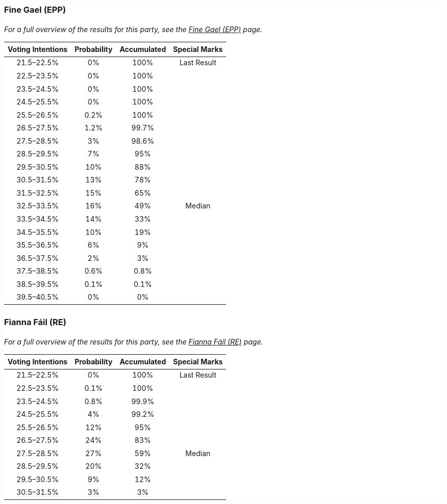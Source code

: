 ### Fine Gael (EPP)

*For a full overview of the results for this party, see the [Fine Gael (EPP)](party-finegaelepp.html) page.*

| Voting Intentions | Probability | Accumulated | Special Marks |
|:-----------------:|:-----------:|:-----------:|:-------------:|
| 21.5–22.5% | 0% | 100% | Last Result |
| 22.5–23.5% | 0% | 100% |  |
| 23.5–24.5% | 0% | 100% |  |
| 24.5–25.5% | 0% | 100% |  |
| 25.5–26.5% | 0.2% | 100% |  |
| 26.5–27.5% | 1.2% | 99.7% |  |
| 27.5–28.5% | 3% | 98.6% |  |
| 28.5–29.5% | 7% | 95% |  |
| 29.5–30.5% | 10% | 88% |  |
| 30.5–31.5% | 13% | 78% |  |
| 31.5–32.5% | 15% | 65% |  |
| 32.5–33.5% | 16% | 49% | Median |
| 33.5–34.5% | 14% | 33% |  |
| 34.5–35.5% | 10% | 19% |  |
| 35.5–36.5% | 6% | 9% |  |
| 36.5–37.5% | 2% | 3% |  |
| 37.5–38.5% | 0.6% | 0.8% |  |
| 38.5–39.5% | 0.1% | 0.1% |  |
| 39.5–40.5% | 0% | 0% |  |

### Fianna Fáil (RE)

*For a full overview of the results for this party, see the [Fianna Fáil (RE)](party-fiannafáilre.html) page.*

| Voting Intentions | Probability | Accumulated | Special Marks |
|:-----------------:|:-----------:|:-----------:|:-------------:|
| 21.5–22.5% | 0% | 100% | Last Result |
| 22.5–23.5% | 0.1% | 100% |  |
| 23.5–24.5% | 0.8% | 99.9% |  |
| 24.5–25.5% | 4% | 99.2% |  |
| 25.5–26.5% | 12% | 95% |  |
| 26.5–27.5% | 24% | 83% |  |
| 27.5–28.5% | 27% | 59% | Median |
| 28.5–29.5% | 20% | 32% |  |
| 29.5–30.5% | 9% | 12% |  |
| 30.5–31.5% | 3% | 3% |  |